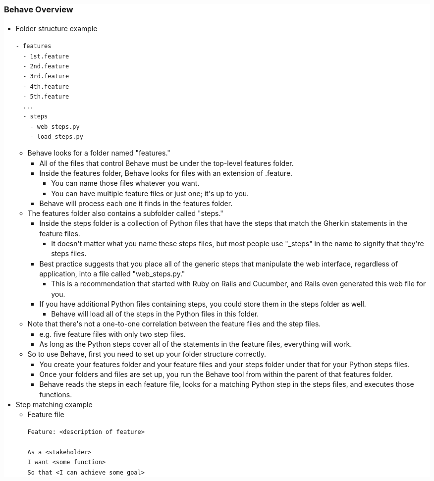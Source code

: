 ### Behave Overview
- Folder structure example
  ```
  - features
    - 1st.feature
    - 2nd.feature
    - 3rd.feature
    - 4th.feature
    - 5th.feature
    ...
    - steps
      - web_steps.py
      - load_steps.py
  ```
  - Behave looks for a folder named "features."
    - All of the files that control Behave must be under the top-level features folder.
    - Inside the features folder, Behave looks for files with an extension of .feature.
      - You can name those files whatever you want.
      - You can have multiple feature files or just one; it's up to you.
    - Behave will process each one it finds in the features folder.
  - The features folder also contains a subfolder called "steps."
    - Inside the steps folder is a collection of Python files that have the steps that match the Gherkin statements in the feature files.
      - It doesn't matter what you name these steps files, but most people use "_steps" in the name to signify that they're steps files.
    - Best practice suggests that you place all of the generic steps that manipulate the web interface, regardless of application, into a file called "web_steps.py."
      - This is a recommendation that started with Ruby on Rails and Cucumber, and Rails even generated this web file for you.
    - If you have additional Python files containing steps, you could store them in the steps folder as well.
      - Behave will load all of the steps in the Python files in this folder.
  - Note that there's not a one-to-one correlation between the feature files and the step files.
    - e.g. five feature files with only two step files.
    - As long as the Python steps cover all of the statements in the feature files, everything will work.
  - So to use Behave, first you need to set up your folder structure correctly.
    - You create your features folder and your feature files and your steps folder under that for your Python steps files.
    - Once your folders and files are set up, you run the Behave tool from within the parent of that features folder.
    - Behave reads the steps in each feature file, looks for a matching Python step in the steps files, and executes those functions.
- Step matching example
    - Feature file
        ```
        Feature: <description of feature>

        As a <stakeholder>
        I want <some function>
        So that <I can achieve some goal>
